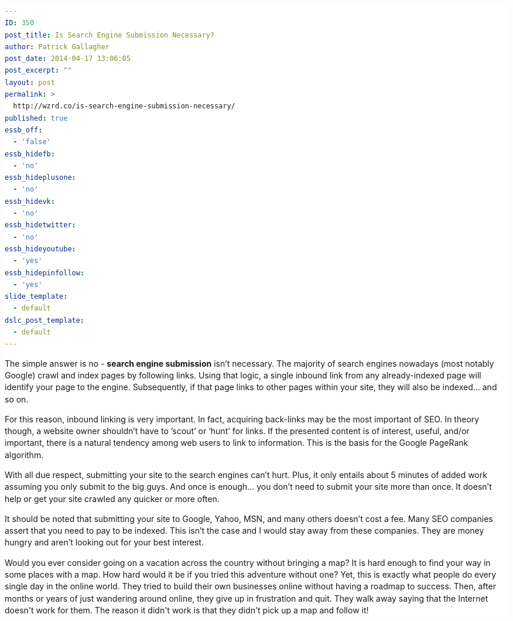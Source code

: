 ```yaml
---
ID: 350
post_title: Is Search Engine Submission Necessary?
author: Patrick Gallagher
post_date: 2014-04-17 13:06:05
post_excerpt: ""
layout: post
permalink: >
  http://wzrd.co/is-search-engine-submission-necessary/
published: true
essb_off:
  - 'false'
essb_hidefb:
  - 'no'
essb_hideplusone:
  - 'no'
essb_hidevk:
  - 'no'
essb_hidetwitter:
  - 'no'
essb_hideyoutube:
  - 'yes'
essb_hidepinfollow:
  - 'yes'
slide_template:
  - default
dslc_post_template:
  - default
---
```

The simple answer is no - <strong>search engine submission</strong> isn’t necessary. The majority of search engines nowadays (most notably Google) crawl and index pages by following links. Using that logic, a single inbound link from any already-indexed page will identify your page to the engine. Subsequently, if that page links to other pages within your site, they will also be indexed… and so on.

For this reason, inbound linking is very important. In fact, acquiring back-links may be the most important of SEO. In theory though, a website owner shouldn’t have to ’scout’ or ‘hunt’ for links. If the presented content is of interest, useful, and/or important, there is a natural tendency among web users to link to information. This is the basis for the Google PageRank algorithm.

With all due respect, submitting your site to the search engines can’t hurt. Plus, it only entails about 5 minutes of added work assuming you only submit to the big guys. And once is enough… you don’t need to submit your site more than once. It doesn’t help or get your site crawled any quicker or more often.

It should be noted that submitting your site to Google, Yahoo, MSN, and many others doesn’t cost a fee. Many SEO companies assert that you need to pay to be indexed. This isn’t the case and I would stay away from these companies. They are money hungry and aren’t looking out for your best interest.

Would you ever consider going on a vacation across the country without bringing a map? It is hard enough to find your way in some places with a map. How hard would it be if you tried this adventure without one? Yet, this is exactly what people do every single day in the online world. They tried to build their own businesses online without having a roadmap to success. Then, after months or years of just wandering around online, they give up in frustration and quit. They walk away saying that the Internet doesn't work for them. The reason it didn't work is that they didn't pick up a map and follow it!
